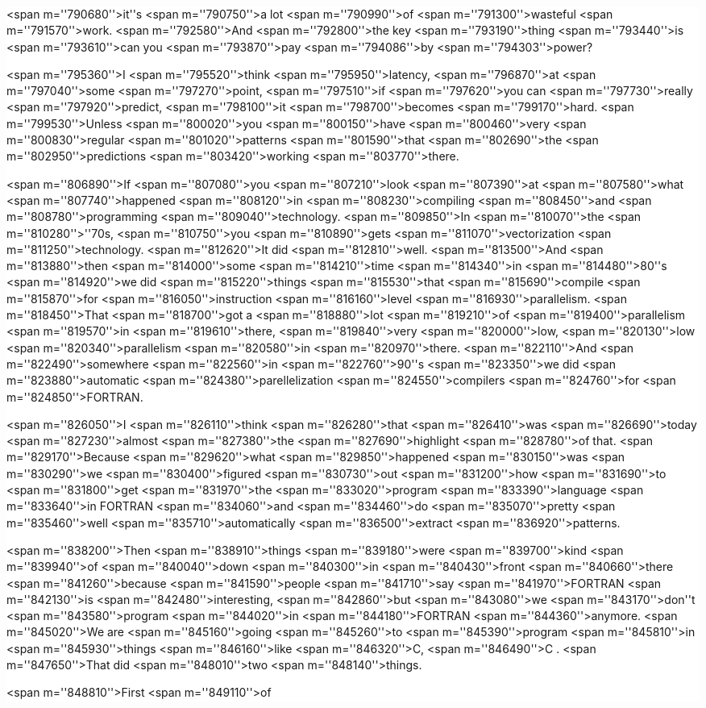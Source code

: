   <span m=''790680''>it''s</span> <span m=''790750''>a lot</span> <span m=''790990''>of</span>
  <span m=''791300''>wasteful</span> <span m=''791570''>work.</span> <span m=''792580''>And</span>
  <span m=''792800''>the key</span> <span m=''793190''>thing</span> <span m=''793440''>is</span>
  <span m=''793610''>can you</span> <span m=''793870''>pay</span> <span m=''794086''>by</span>
  <span m=''794303''>power?</span> </p><p><span m=''795360''>I</span> <span m=''795520''>think</span>
  <span m=''795950''>latency,</span> <span m=''796870''>at</span> <span m=''797040''>some</span>
  <span m=''797270''>point,</span> <span m=''797510''>if</span> <span m=''797620''>you
  can</span> <span m=''797730''>really</span> <span m=''797920''>predict,</span> <span
  m=''798100''>it</span> <span m=''798700''>becomes</span> <span m=''799170''>hard.</span>
  <span m=''799530''>Unless</span> <span m=''800020''>you</span> <span m=''800150''>have</span>
  <span m=''800460''>very</span> <span m=''800830''>regular</span> <span m=''801020''>patterns</span>
  <span m=''801590''>that</span> <span m=''802690''>the</span> <span m=''802950''>predictions</span>
  <span m=''803420''>working</span> <span m=''803770''>there.</span> </p><p><span
  m=''806890''>If</span> <span m=''807080''>you</span> <span m=''807210''>look</span>
  <span m=''807390''>at</span> <span m=''807580''>what</span> <span m=''807740''>happened</span>
  <span m=''808120''>in</span> <span m=''808230''>compiling</span> <span m=''808450''>and</span>
  <span m=''808780''>programming</span> <span m=''809040''>technology.</span> <span
  m=''809850''>In</span> <span m=''810070''>the</span> <span m=''810280''>''70s,</span>
  <span m=''810750''>you</span> <span m=''810890''>gets</span> <span m=''811070''>vectorization</span>
  <span m=''811250''>technology.</span> <span m=''812620''>It did</span> <span m=''812810''>well.</span>
  <span m=''813500''>And</span> <span m=''813880''>then</span> <span m=''814000''>some</span>
  <span m=''814210''>time</span> <span m=''814340''>in</span> <span m=''814480''>80''s</span>
  <span m=''814920''>we did</span> <span m=''815220''>things</span> <span m=''815530''>that</span>
  <span m=''815690''>compile</span> <span m=''815870''>for</span> <span m=''816050''>instruction</span>
  <span m=''816160''>level</span> <span m=''816930''>parallelism.</span> <span m=''818450''>That</span>
  <span m=''818700''>got a</span> <span m=''818880''>lot</span> <span m=''819210''>of</span>
  <span m=''819400''>parallelism</span> <span m=''819570''>in</span> <span m=''819610''>there,</span>
  <span m=''819840''>very</span> <span m=''820000''>low,</span> <span m=''820130''>low</span>
  <span m=''820340''>parallelism</span> <span m=''820580''>in</span> <span m=''820970''>there.</span>
  <span m=''822110''>And</span> <span m=''822490''>somewhere</span> <span m=''822560''>in</span>
  <span m=''822760''>90''s</span> <span m=''823350''>we did</span> <span m=''823880''>automatic</span>
  <span m=''824380''>parellelization</span> <span m=''824550''>compilers</span> <span
  m=''824760''>for</span> <span m=''824850''>FORTRAN.</span> </p><p><span m=''826050''>I</span>
  <span m=''826110''>think</span> <span m=''826280''>that</span> <span m=''826410''>was</span>
  <span m=''826690''>today</span> <span m=''827230''>almost</span> <span m=''827380''>the</span>
  <span m=''827690''>highlight</span> <span m=''828780''>of that.</span> <span m=''829170''>Because</span>
  <span m=''829620''>what</span> <span m=''829850''>happened</span> <span m=''830150''>was</span>
  <span m=''830290''>we</span> <span m=''830400''>figured</span> <span m=''830730''>out</span>
  <span m=''831200''>how</span> <span m=''831690''>to</span> <span m=''831800''>get</span>
  <span m=''831970''>the</span> <span m=''833020''>program</span> <span m=''833390''>language</span>
  <span m=''833640''>in FORTRAN</span> <span m=''834060''>and</span> <span m=''834460''>do</span>
  <span m=''835070''>pretty</span> <span m=''835460''>well</span> <span m=''835710''>automatically</span>
  <span m=''836500''>extract</span> <span m=''836920''>patterns.</span> </p><p><span
  m=''838200''>Then</span> <span m=''838910''>things</span> <span m=''839180''>were</span>
  <span m=''839700''>kind</span> <span m=''839940''>of</span> <span m=''840040''>down</span>
  <span m=''840300''>in</span> <span m=''840430''>front</span> <span m=''840660''>there</span>
  <span m=''841260''>because</span> <span m=''841590''>people</span> <span m=''841710''>say</span>
  <span m=''841970''>FORTRAN</span> <span m=''842130''>is</span> <span m=''842480''>interesting,</span>
  <span m=''842860''>but</span> <span m=''843080''>we</span> <span m=''843170''>don''t</span>
  <span m=''843580''>program</span> <span m=''844020''>in</span> <span m=''844180''>FORTRAN</span>
  <span m=''844360''>anymore.</span> <span m=''845020''>We are</span> <span m=''845160''>going</span>
  <span m=''845260''>to</span> <span m=''845390''>program</span> <span m=''845810''>in</span>
  <span m=''845930''>things</span> <span m=''846160''>like</span> <span m=''846320''>C,</span>
  <span m=''846490''>C  .</span> <span m=''847650''>That did</span> <span m=''848010''>two</span>
  <span m=''848140''>things.</span> </p><p><span m=''848810''>First</span> <span m=''849110''>of</span>